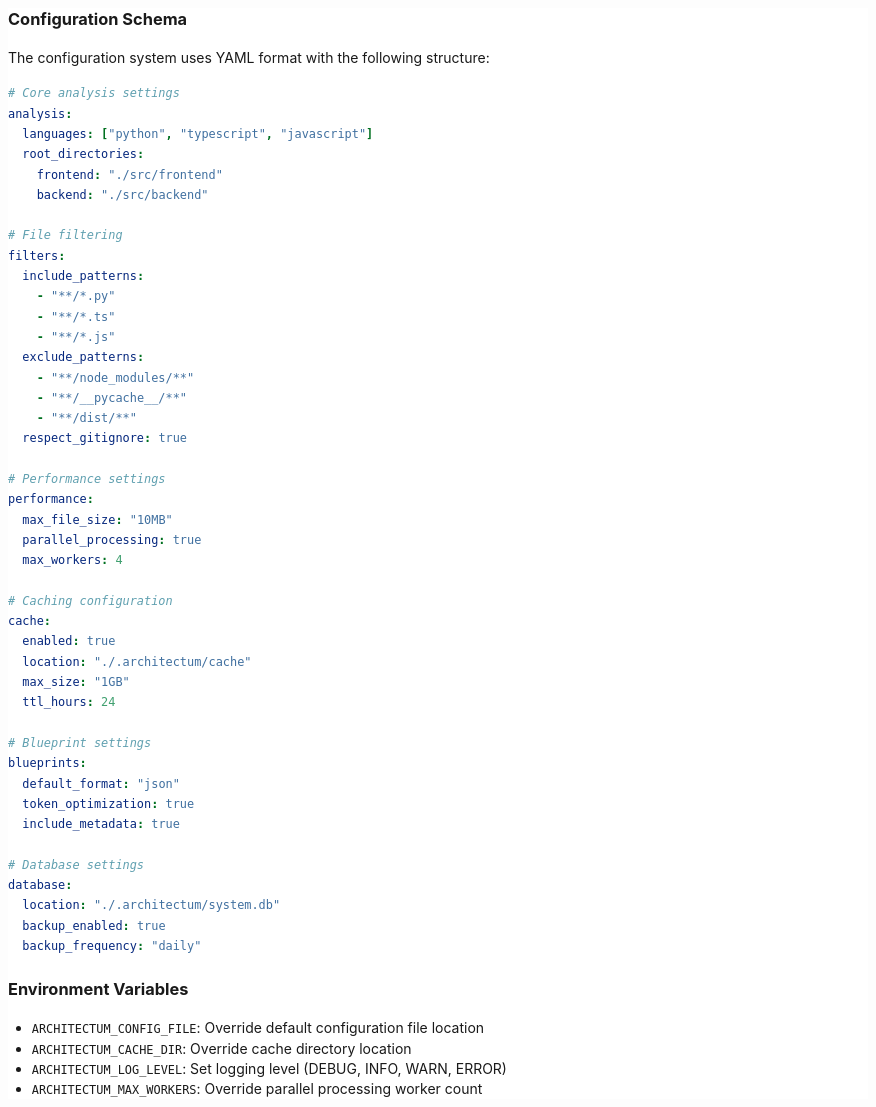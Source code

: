 ### Configuration Schema
The configuration system uses YAML format with the following structure:

```yaml
# Core analysis settings
analysis:
  languages: ["python", "typescript", "javascript"]
  root_directories:
    frontend: "./src/frontend"
    backend: "./src/backend"
  
# File filtering
filters:
  include_patterns:
    - "**/*.py"
    - "**/*.ts"
    - "**/*.js"
  exclude_patterns:
    - "**/node_modules/**"
    - "**/__pycache__/**"
    - "**/dist/**"
  respect_gitignore: true

# Performance settings
performance:
  max_file_size: "10MB"
  parallel_processing: true
  max_workers: 4

# Caching configuration
cache:
  enabled: true
  location: "./.architectum/cache"
  max_size: "1GB"
  ttl_hours: 24

# Blueprint settings
blueprints:
  default_format: "json"
  token_optimization: true
  include_metadata: true
  
# Database settings
database:
  location: "./.architectum/system.db"
  backup_enabled: true
  backup_frequency: "daily"
```

### Environment Variables
- `ARCHITECTUM_CONFIG_FILE`: Override default configuration file location
- `ARCHITECTUM_CACHE_DIR`: Override cache directory location
- `ARCHITECTUM_LOG_LEVEL`: Set logging level (DEBUG, INFO, WARN, ERROR)
- `ARCHITECTUM_MAX_WORKERS`: Override parallel processing worker count